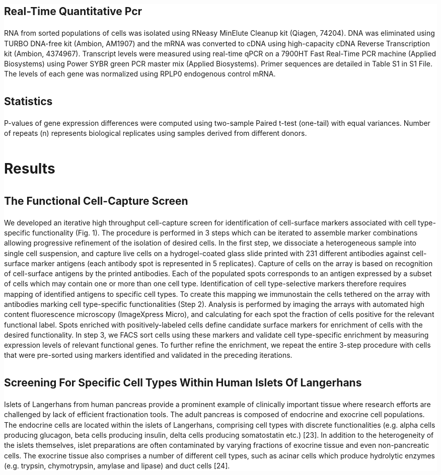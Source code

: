 ## Real-Time Quantitative Pcr

RNA from sorted populations of cells was isolated using RNeasy MinElute Cleanup kit (Qiagen, 74204). DNA was eliminated using TURBO DNA-free kit (Ambion, AM1907) and the mRNA was converted to cDNA using high-capacity cDNA Reverse Transcription kit (Ambion, 4374967). Transcript levels were measured using real-time qPCR on a 7900HT Fast Real-Time PCR machine (Applied Biosystems) using Power SYBR green PCR master mix (Applied Biosystems). Primer sequences are detailed in Table S1 in S1 File. The levels of each gene was normalized using RPLP0 endogenous control mRNA.

## Statistics

P-values of gene expression differences were computed using two-sample Paired t-test (one-tail) with equal variances. Number of repeats (n) represents biological replicates using samples derived from different donors.

# Results

## The Functional Cell-Capture Screen

We developed an iterative high throughput cell-capture screen for identification of cell-surface markers associated with cell type-specific functionality (Fig. 1). The procedure is performed in 3 steps which can be iterated to assemble marker combinations allowing progressive refinement of the isolation of desired cells. In the first step, we dissociate a heterogeneous sample into single cell suspension, and capture live cells on a hydrogel-coated glass slide printed with 231 different antibodies against cell-surface marker antigens (each antibody spot is represented in 5 replicates). Capture of cells on the array is based on recognition of cell-surface antigens by the printed antibodies. Each of the populated spots corresponds to an antigen expressed by a subset of cells which may contain one or more than one cell type. Identification of cell type-selective markers therefore requires mapping of identified antigens to specific cell types. To create this mapping we immunostain the cells tethered on the array with antibodies marking cell type-specific functionalities (Step 2). Analysis is performed by imaging the arrays with automated high content fluorescence microscopy (ImageXpress Micro), and calculating for each spot the fraction of cells positive for the relevant functional label. Spots enriched with positively-labeled cells define candidate surface markers for enrichment of cells with the desired functionality. In step 3, we FACS sort cells using these markers and validate cell type-specific enrichment by measuring expression levels of relevant functional genes. To further refine the enrichment, we repeat the entire 3-step procedure with cells that were pre-sorted using markers identified and validated in the preceding iterations.

## Screening For Specific Cell Types Within Human Islets Of Langerhans

Islets of Langerhans from human pancreas provide a prominent example of clinically important tissue where research efforts are challenged by lack of efficient fractionation tools. The adult pancreas is composed of endocrine and exocrine cell populations. The endocrine cells are located within the islets of Langerhans, comprising cell types with discrete functionalities (e.g. alpha cells producing glucagon, beta cells producing insulin, delta cells producing somatostatin etc.) [23]. In addition to the heterogeneity of the islets themselves, islet preparations are often contaminated by varying fractions of exocrine tissue and even non-pancreatic cells. The exocrine tissue also comprises a number of different cell types, such as acinar cells which produce hydrolytic enzymes (e.g. trypsin, chymotrypsin, amylase and lipase) and duct cells [24].
